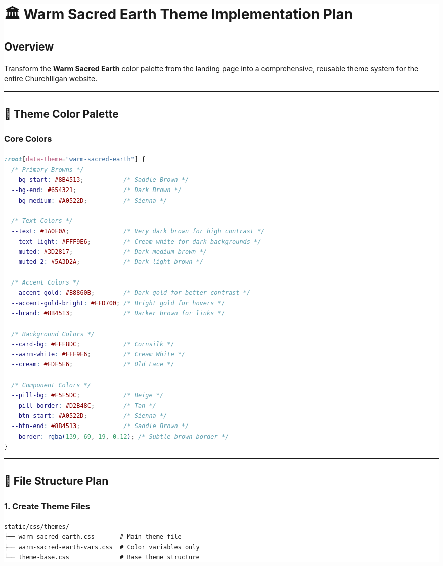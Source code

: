 # 🏛️ Warm Sacred Earth Theme Implementation Plan

## Overview
Transform the **Warm Sacred Earth** color palette from the landing page into a comprehensive, reusable theme system for the entire ChurchIligan website.

---

## 🎨 Theme Color Palette

### Core Colors
```css
:root[data-theme="warm-sacred-earth"] {
  /* Primary Browns */
  --bg-start: #8B4513;           /* Saddle Brown */
  --bg-end: #654321;             /* Dark Brown */
  --bg-medium: #A0522D;          /* Sienna */
  
  /* Text Colors */
  --text: #1A0F0A;               /* Very dark brown for high contrast */
  --text-light: #FFF9E6;         /* Cream white for dark backgrounds */
  --muted: #3D2817;              /* Dark medium brown */
  --muted-2: #5A3D2A;            /* Dark light brown */
  
  /* Accent Colors */
  --accent-gold: #B8860B;        /* Dark gold for better contrast */
  --accent-gold-bright: #FFD700; /* Bright gold for hovers */
  --brand: #8B4513;              /* Darker brown for links */
  
  /* Background Colors */
  --card-bg: #FFF8DC;            /* Cornsilk */
  --warm-white: #FFF9E6;         /* Cream White */
  --cream: #FDF5E6;              /* Old Lace */
  
  /* Component Colors */
  --pill-bg: #F5F5DC;            /* Beige */
  --pill-border: #D2B48C;        /* Tan */
  --btn-start: #A0522D;          /* Sienna */
  --btn-end: #8B4513;            /* Saddle Brown */
  --border: rgba(139, 69, 19, 0.12); /* Subtle brown border */
}
```

---

## 📁 File Structure Plan

### 1. Create Theme Files
```
static/css/themes/
├── warm-sacred-earth.css       # Main theme file
├── warm-sacred-earth-vars.css  # Color variables only
└── theme-base.css              # Base theme structure
```
